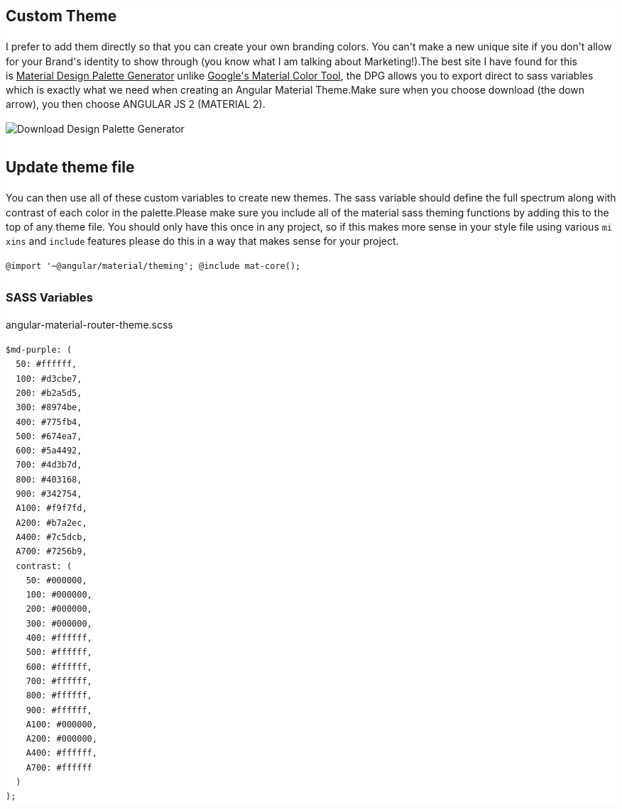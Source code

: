 ## Custom Theme[](https://codingcat.dev/courses/angularmaterial/angular-material-theming#custom-theme)

I prefer to add them directly so that you can create your own branding colors. You can't make a new unique site if you don't allow for your Brand's identity to show through (you know what I am talking about Marketing!).The best site I have found for this is [Material Design Palette Generator](http://mcg.mbitson.com/) unlike [Google's Material Color Tool](https://material.io/tools/color/), the DPG allows you to export direct to sass variables which is exactly what we need when creating an Angular Material Theme.Make sure when you choose download (the down arrow), you then choose ANGULAR JS 2 (MATERIAL 2).

![Download Design Palette Generator](https://res.cloudinary.com/ajonp/image/upload/f_auto,q_auto/v1547730945/ajonp-ajonp-com/10-lesson-angular-material-theming/Screen_Shot_2019-01-17_at_8.14.48_AM.png)

## Update theme file[](https://codingcat.dev/courses/angularmaterial/angular-material-theming#update-theme-file)

You can then use all of these custom variables to create new themes. The sass variable should define the full spectrum along with contrast of each color in the palette.Please make sure you include all of the material sass theming functions by adding this to the top of any theme file. You should only have this once in any project, so if this makes more sense in your style file using various `mixins` and `include` features please do this in a way that makes sense for your project.

```
@import '~@angular/material/theming'; @include mat-core();
```

### SASS Variables[](https://codingcat.dev/courses/angularmaterial/angular-material-theming#sass-variables)

angular-material-router-theme.scss

```
$md-purple: (
  50: #ffffff,
  100: #d3cbe7,
  200: #b2a5d5,
  300: #8974be,
  400: #775fb4,
  500: #674ea7,
  600: #5a4492,
  700: #4d3b7d,
  800: #403168,
  900: #342754,
  A100: #f9f7fd,
  A200: #b7a2ec,
  A400: #7c5dcb,
  A700: #7256b9,
  contrast: (
    50: #000000,
    100: #000000,
    200: #000000,
    300: #000000,
    400: #ffffff,
    500: #ffffff,
    600: #ffffff,
    700: #ffffff,
    800: #ffffff,
    900: #ffffff,
    A100: #000000,
    A200: #000000,
    A400: #ffffff,
    A700: #ffffff
  )
);
```